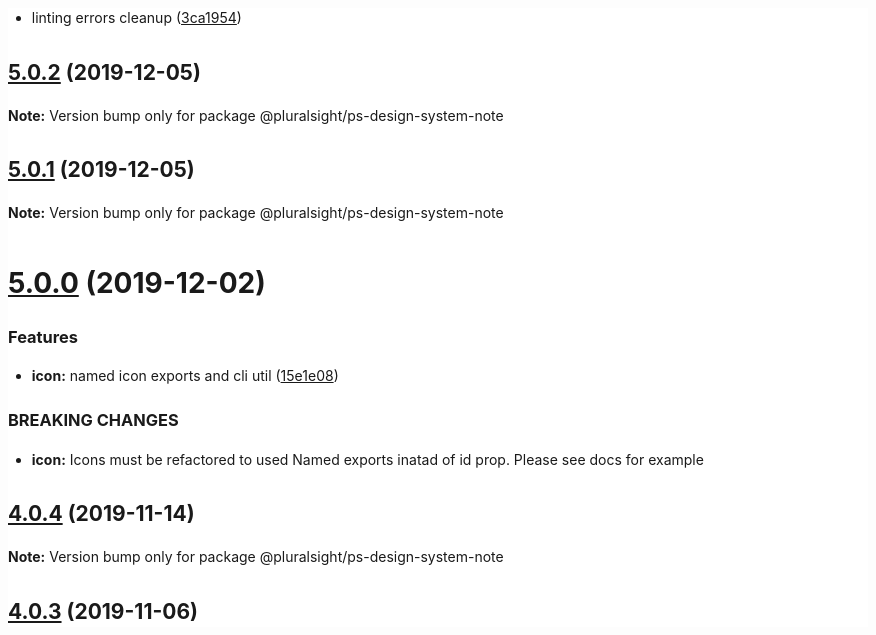 * linting errors cleanup ([3ca1954](https://github.com/pluralsight/design-system/commit/3ca1954965fb2e6376a7e58f7281b183dfe70577))





## [5.0.2](https://github.com/pluralsight/design-system/compare/@pluralsight/ps-design-system-note@5.0.1...@pluralsight/ps-design-system-note@5.0.2) (2019-12-05)

**Note:** Version bump only for package @pluralsight/ps-design-system-note





## [5.0.1](https://github.com/pluralsight/design-system/compare/@pluralsight/ps-design-system-note@5.0.0...@pluralsight/ps-design-system-note@5.0.1) (2019-12-05)

**Note:** Version bump only for package @pluralsight/ps-design-system-note





# [5.0.0](https://github.com/pluralsight/design-system/compare/@pluralsight/ps-design-system-note@4.0.4...@pluralsight/ps-design-system-note@5.0.0) (2019-12-02)


### Features

* **icon:** named icon exports and cli util ([15e1e08](https://github.com/pluralsight/design-system/commit/15e1e08a8f04ac6a0aa2bf3cf78efeb412cd6dd6))


### BREAKING CHANGES

* **icon:** Icons must be refactored to used Named exports inatad of id prop. Please see docs for example





## [4.0.4](https://github.com/pluralsight/design-system/compare/@pluralsight/ps-design-system-note@4.0.3...@pluralsight/ps-design-system-note@4.0.4) (2019-11-14)

**Note:** Version bump only for package @pluralsight/ps-design-system-note





## [4.0.3](https://github.com/pluralsight/design-system/compare/@pluralsight/ps-design-system-note@4.0.2...@pluralsight/ps-design-system-note@4.0.3) (2019-11-06)
